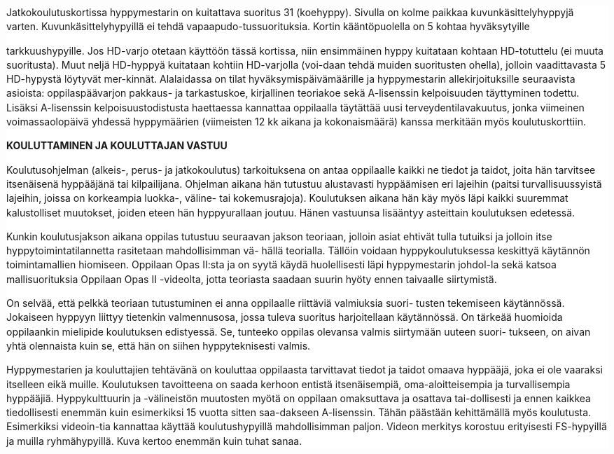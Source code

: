 Jatkokoulutuskortissa hyppymestarin on kuitattava suoritus 31
(koehyppy). Sivulla on kolme paikkaa kuvunkäsittelyhyppyjä varten.
Kuvunkäsittelyhypyillä ei tehdä vapaapudo-tussuorituksia. Kortin
kääntöpuolella on 5 kohtaa hyväksytyille

tarkkuushypyille. Jos HD-varjo otetaan käyttöön tässä kortissa, niin
ensimmäinen hyppy kuitataan kohtaan HD-totuttelu (ei muuta suoritusta).
Muut neljä HD-hyppyä kuitataan kohtiin HD-varjolla (voi-daan tehdä
muiden suoritusten ohella), jolloin vaadittavasta 5 HD-hypystä löytyvät
mer-kinnät. Alalaidassa on tilat hyväksymispäivämäärille ja
hyppymestarin allekirjoituksille seuraavista asioista: oppilaspäävarjon
pakkaus- ja tarkastuskoe, kirjallinen teoriakoe sekä A-lisenssin
kelpoisuuden täyttyminen todettu. Lisäksi A-lisenssin
kelpoisuustodistusta haettaessa kannattaa oppilaalla täytättää uusi
terveydentilavakuutus, jonka viimeinen voimassaolopäivä yhdessä
hyppymäärien (viimeisten 12 kk aikana ja kokonaismäärä) kanssa merkitään
myös koulutuskorttiin.

**KOULUTTAMINEN JA KOULUTTAJAN VASTUU**

Koulutusohjelman (alkeis-, perus- ja jatkokoulutus) tarkoituksena on
antaa oppilaalle kaikki ne tiedot ja taidot, joita hän tarvitsee
itsenäisenä hyppääjänä tai kilpailijana. Ohjelman aikana hän tutustuu
alustavasti hyppäämisen eri lajeihin (paitsi turvallisuussyistä
lajeihin, joissa on korkeampia luokka-, väline- tai kokemusrajoja).
Koulutuksen aikana hän käy myös läpi kaikki suuremmat kalustolliset
muutokset, joiden eteen hän hyppyurallaan joutuu. Hänen vastuunsa
lisääntyy asteittain koulutuksen edetessä.

Kunkin koulutusjakson aikana oppilas tutustuu seuraavan jakson teoriaan,
jolloin asiat ehtivät tulla tutuiksi ja jolloin itse
hyppytoimintatilannetta rasitetaan mahdollisimman vä- hällä teorialla.
Tällöin voidaan hyppykoulutuksessa keskittyä käytännön toimintamallien
hiomiseen. Oppilaan Opas II:sta ja on syytä käydä huolellisesti läpi
hyppymestarin johdol-la sekä katsoa mallisuorituksia Oppilaan Opas II
-videolta, jotta teoriasta saadaan suurin hyöty ennen taivaalle
siirtymistä.

On selvää, että pelkkä teoriaan tutustuminen ei anna oppilaalle
riittäviä valmiuksia suori- tusten tekemiseen käytännössä. Jokaiseen
hyppyyn liittyy tietenkin valmennusosa, jossa tuleva suoritus
harjoitellaan käytännössä. On tärkeää huomioida oppilaankin mielipide
koulutuksen edistyessä. Se, tunteeko oppilas olevansa valmis siirtymään
uuteen suori- tukseen, on aivan yhtä olennaista kuin se, että hän on
siihen hyppyteknisesti valmis.

Hyppymestarien ja kouluttajien tehtävänä on kouluttaa oppilaasta
tarvittavat tiedot ja taidot omaava hyppääjä, joka ei ole vaaraksi
itselleen eikä muille. Koulutuksen tavoitteena on saada kerhoon entistä
itsenäisempiä, oma-aloitteisempia ja turvallisempia hyppääjiä.
Hyppykulttuurin ja -välineistön muutosten myötä on oppilaan omaksuttava
ja osattava tai-dollisesti ja ennen kaikkea tiedollisesti enemmän kuin
esimerkiksi 15 vuotta sitten saa-dakseen A-lisenssin. Tähän päästään
kehittämällä myös koulutusta. Esimerkiksi videoin-tia kannattaa käyttää
koulutushypyillä mahdollisimman paljon. Videon merkitys korostuu
erityisesti FS-hypyillä ja muilla ryhmähypyillä. Kuva kertoo enemmän
kuin tuhat sanaa.
